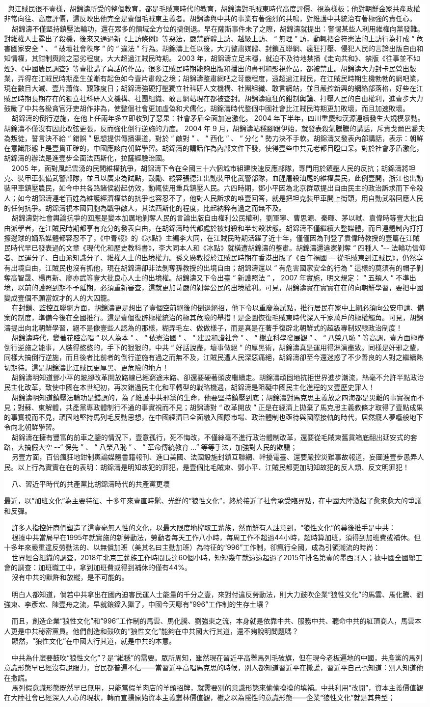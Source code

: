   與江賊民很不壹樣，胡錦濤所受的整個教育，都是毛賊東時代的教育，胡錦濤對毛賊東時代高度評價、視為樣板；他對朝鮮金家共產政權非常向往、高度評價，這反映出他完全是壹個毛賊東主義者。胡錦濤與中共的事業有著強烈的共鳴，對維護中共統治有著極強的責任心。  
    胡錦濤不僅堅持鎮壓法輪功，還在眾多的領域全方位的搞倒退。早在薩斯事件未了之際，胡錦濤就提出：警惕某些人利用維權向黨發難。對維權人士露出了殺機，後來又通過新《上訪條例》等惡法，嚴禁群體上訪、越級上訪、 “ 無理 ” 訪，動輒把合符憲法的上訪行為打成 “ 危害國家安全 ” 、 “ 破壞社會秩序 ” 的 “ 違法 ” 行為。胡錦濤上任以後，大力整肅媒體、封鎖互聯網、瘋狂打壓、侵犯人民的言論出版自由和知情權，其鉗制輿論之惡劣程度，大大超過江賊民時期。 2003 年，胡錦濤立足未穩，就迫不及待地禁播《走向共和》、禁版《往事並不如煙》、《中國農民調查》等壹批講了真話的作品。很多江賊民時期能夠出版和播出的書刊和影視作品，都被禁止。胡錦濤大力封卡民營出版業，弄得在江賊民時期產生並漸有起色如今壹片肅殺之境；胡錦濤整肅網吧之苛嚴程度，遠超過江賊民，在江賊民時期生機勃勃的網吧業，現在數目大減、壹片蕭條、艱難度日；胡錦濤強硬打壓獨立社科研人文機構、社團組織、敢言網站，並且嚴控新興的網絡部落格，好些在江賊民時期長期存在的獨立社科研人文機構、社團組織、敢言網站現在都被查封。胡錦濤瘋狂的鉗制輿論、打壓人民的自由權利，進壹步大力鼓勵了中共各級貪官汙吏胡作非為，使整個社會更加虛偽和犬儒化，胡錦濤時代整個中國社會比江賊民時期更加敗壞，而且加速敗壞。  
    胡錦濤的倒行逆施，在他上任兩年多立即收到了惡果：社會矛盾全面加速激化。 2004 年下半年，四川重慶和漢源連續發生大規模暴動。胡錦濤不僅沒有因此改弦更張，反而強化倒行逆施的力度。 2004 年 9 月，胡錦濤站穩腳跟伊始，就發表殺氣騰騰的講話，斥責戈爾巴喬夫為叛徒，誓言決不給 “ 錯誤 ” 思想提供傳播渠道，對於 “ 敵對 ” 、 “ 西化 ” 、 “ 分化 ” 勢力決不手軟。胡錦濤又發表內部講話，表示：朝鮮在意識形態上是壹貫正確的，中國應該向朝鮮學習。胡錦濤的講話作為內部文件下發，使得壹些中共元老都目瞪口呆。對於社會矛盾激化，胡錦濤的辦法是進壹步全面法西斯化，拉薩經驗治國。  
    2005 年，面對風起雲湧的民間維權抗爭，胡錦濤下令在全國三十六個城市組建快速反應部隊，專門用於鎮壓人民的反抗；胡錦濤將坦克、裝甲車裝備武警部隊，並且以廣東為試點，鼓勵、縱容張德江出動裝甲化武警部隊，血腥屠殺汕尾的維權農民，此例壹開，浙江也出動裝甲車鎮壓農民，如今中共各路諸侯紛起仿效，動輒使用重兵鎮壓人民。六四時期，鄧小平因為北京群眾提出自由民主的政治訴求而下令殺人；如今胡錦濤連老百姓為維護經濟權益的抗爭也容忍不了，他對人民訴求的唯壹回答，就是把坦克裝甲車開上街頭，用自動武器回應人民的任何抗爭。胡錦濤視本國同胞為戰爭敵人，其法西斯化的程度，比起納粹有過之而無不及。  
    胡錦濤對社會輿論抗爭的回應是變本加厲地剝奪人民的言論出版自由權利公民權利，劉軍寧、曹思源、秦暉、茅以軾、袁偉時等壹大批自由派學者，在江賊民時期都享有充分的發表自由，在胡錦濤時代都處於被封殺和半封殺狀態。胡錦濤不僅繼續大整媒體，而且連體制內打打擦邊球的嫡系媒體都容忍不了，《中青報》的《冰點》主編李大同，在江賊民時期活躍了近十年，僅僅因為刊登了袁偉時教授的壹篇在江賊民時代早已發表過的文章《現代化和歷史教科書》，李大同本人和《冰點》就橫遭胡錦濤的整肅。胡錦濤還違憲剝奪 “ 四種人 ”-- 法輪功信仰者、民運分子、自由派知識分子、維權人士的出境權力。孫文廣教授於江賊民時期在香港出版了《百年禍國 -- 從毛賊東到江賊民》，仍然享有出境自由，江賊民也沒有抓他，現在胡錦濤卻非法剝奪孫教授的出境自由；胡錦濤還以 “ 有危害國家安全的行為 ” 這樣的莫須有的帽子剝奪高智晟、楊再新、廖亦武等壹大批良心人士的出境權。胡錦濤又下令出臺 “ 新護照法 ” ， 2007 年實施，明文規定： “ 五類人 ” 不準出境，以前的護照到期不予延期，必須重新審查，這就更加苛嚴的剝奪公民的出境權利。可見，胡錦濤實在實實在在的向朝鮮學習，要把中國變成壹個不願當奴才的人的大囚籠。  
    在封鎖、監控互聯網方面，胡錦濤更是想出了壹個空前絕後的倒退絕招，他下令以重慶為試點，推行居民在家中上網必須向公安申請、備案的制度，準備今後在全國推行。這是壹個復辟極權統治的極其危險的舉措！是企圖恢復毛賊東時代深入千家萬戶的極權觸角。可見，胡錦濤提出向北朝鮮學習，絕不是像壹些人認為的那樣，糊弄毛左、做做樣子，而是真是在著手復辟北朝鮮式的超級專制奴隸政治制度！  
    胡錦濤時代，變著花腔高唱 “ 以人為本 ” 、 “ 依憲治國 ” 、 “ 建設和諧社會 ” 、 “ 樹立科學發展觀 ” 、 “ 八榮八恥 ” 等高調，壹方面極盡倒行逆施之能事，人裝得憨憨的，手下的狠狠的，中共 “ 好話說盡，壞事做絕 ” 的厚黑術，胡錦濤真是運用得淋漓盡致。同樣是奸邪之輩，同樣大搞倒行逆施，而且後者比前者的倒行逆施有過之而無不及，江賊民遭人民深惡痛絕，胡錦濤卻至今還迷惑了不少善良的人對之繼續熱切期待。這是胡錦濤比江賊民更厚黑、更危險的地方！  
    胡錦濤明知道鄧小平的跛腳改革開放路線已經窮途末路、卻還要硬著頭皮繼續走。胡錦濤頑固地抗拒世界進步潮流，絲毫不允許半點政治民主化改革，致使中國在本世紀初，再次錯過民主化和平轉型的戰略機遇，胡錦濤是阻礙中國民主化進程的又壹歷史罪人！  
    胡錦濤明知道鎮壓法輪功是錯誤的，為了維護中共邪黨的生命，他要堅持鎮壓到底；胡錦濤對馬克思主義放之四海都是災難的事實視而不見；對蘇、東解體，共產黨專政體制行不通的事實視而不見；胡錦濤對 “ 改革開放 ” 正是在經濟上拋棄了馬克思主義教條才取得了壹點成果的事實視而不見，頑固地堅持馬列毛反動思想，在中國經濟已全面融入國際市場、政治體制也亟待與國際接軌的時代，居然癡人夢囈般地下令向北朝鮮學習。  
    胡錦濤在擁有豐富的前車之鑒的情況下，壹意孤行，死不悔改，不僅絲毫不進行政治體制改革，還要從毛賊東舊貨箱底翻出延安式的套路，大搞假大空 --“ 保先 ” 、 “ 八榮八恥 ” 、 “ 革命傳統教育 ...” 等等手法，加強對人民的欺騙；  
    另壹方面，百倍瘋狂地鉗制輿論媒體書籍報刊、進口美國、法國設施封鎖互聯網、幹擾電臺、還要嚴控災難事故報道，妄圖進壹步愚弄人民。以上行為實實在在的表明：胡錦濤是明知故犯的罪犯，是壹個比毛賊東、鄧小平、江賊民都更加明知故犯的反人類、反文明罪犯！  
  
    八、習近平時代的共產黨比胡錦濤時代的共產黨更壞  
  
最近，以“加班文化”為主要特征、十多年來壹直時髦、光鮮的“狼性文化”，終於接近了社會承受臨界點，在中國大陸激起了愈來愈大的爭議和反彈。  
  
    許多人指控奸商們塑造了這壹毫無人性的文化，以最大限度地榨取工薪族，然而鮮有人註意到，“狼性文化”的幕後推手是中共：  
    根據中共當局早在1995年就實施的新勞動法，勞動者每天工作八小時，每周工作不超過44小時，超時算加班，須得到加班費或補休。但十多年來嚴重違反勞動法的、以無償加班（美其名曰主動加班）為特征的“996”工作制，卻瘋行全國，成為引領潮流的時尚：  
    世界經合組織的調查，2018年北京工薪族工作時間長達60個小時，短短幾年就遠遠超過了2015年排名第壹的墨西哥人；據中國全國總工會的調查：加班職工中，拿到加班費或得到補休的僅有44%。  
    沒有中共的默許和放縱，是不可能的。  
  
  
    明白人都知道，倘若中共拿出在國內迫害民運人士能量的千分之壹，來對付違反勞動法，則大力鼓吹企業“狼性文化”的馬雲、馬化騰、劉強東、李彥宏、陳壹舟之流，早就鋃鐺入獄了，中國今天哪有“996”工作制的生存土壤？  
  
    而且，創造企業“狼性文化”和“996”工作制的馬雲、馬化騰、劉強東之流，本身就是依靠中共、服務中共、聽命中共的紅頂商人，馬雲本人更是中共秘密黨員。他們創造和鼓吹的“狼性文化”能夠在中共國大行其道，還不夠說明問題嗎？  
    顯然，“狼性文化”在中國大行其道，就是中共的本意。  
  
  
    中共為什麽要鼓吹“狼性文化”？是“維穩”的需要。眾所周知，雖然現在習近平高舉馬列毛破旗，但在現今老板遍地的中國，共產黨的馬列意識形態早已經沒有說服力，官民都普遍不信——當習近平高唱馬克思的時候，別人都知道習近平在撒謊，習近平自己也知道：別人知道他在撒謊。  
    馬列假意識形態既然早已無用，只能當假羊肉店的羊頭招牌，就需要別的意識形態來偷偷摸摸的填補。中共利用“改開”，資本主義價值觀在大陸社會已經深入人心的現狀，轉而宣揚原始資本主義叢林價值觀，樹之以為隱性的意識形態——企業“狼性文化”就是其典型；  
  